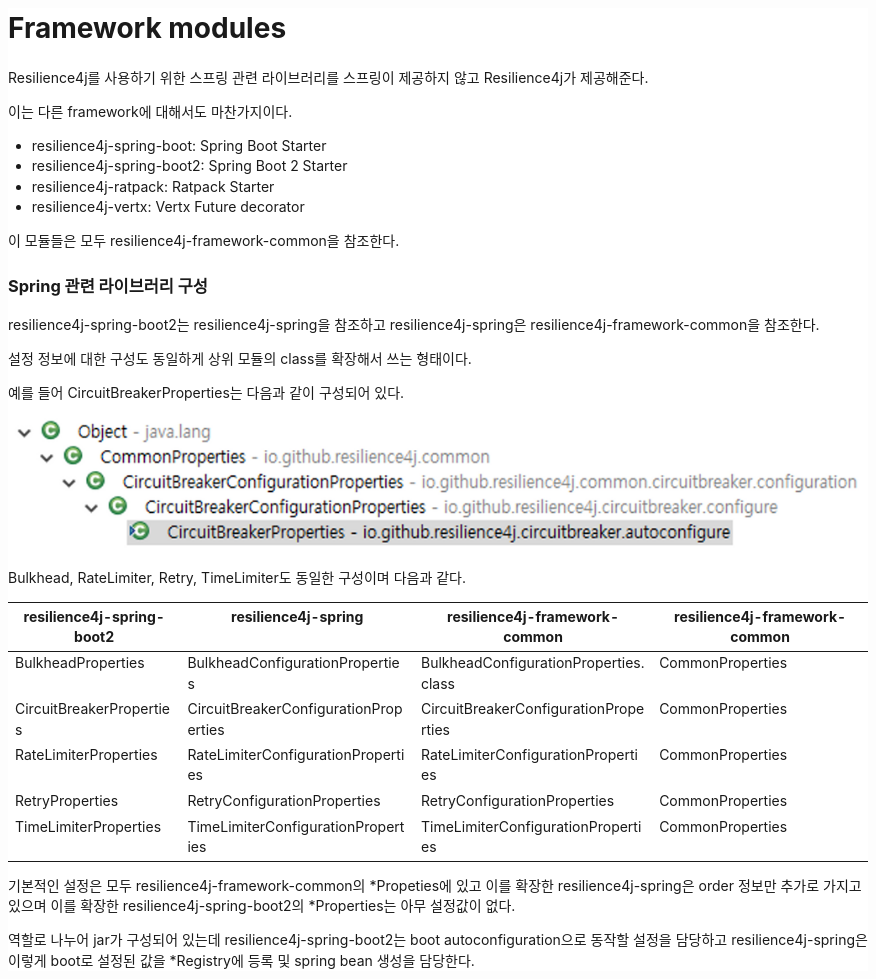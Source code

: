 # Framework modules

Resilience4j를 사용하기 위한 스프링 관련 라이브러리를 스프링이 제공하지 않고 Resilience4j가 제공해준다.

이는 다른 framework에 대해서도 마찬가지이다.

- resilience4j-spring-boot: Spring Boot Starter
- resilience4j-spring-boot2: Spring Boot 2 Starter
- resilience4j-ratpack: Ratpack Starter
- resilience4j-vertx: Vertx Future decorator

이 모듈들은 모두 resilience4j-framework-common을 참조한다.

### Spring 관련 라이브러리 구성

resilience4j-spring-boot2는 resilience4j-spring을 참조하고 resilience4j-spring은 resilience4j-framework-common을 참조한다.

설정 정보에 대한 구성도 동일하게 상위 모듈의 class를 확장해서 쓰는 형태이다.

예를 들어 CircuitBreakerProperties는 다음과 같이 구성되어 있다.

![CircuitBreakerProperties.png](./img/CircuitBreakerProperties.png)

Bulkhead, RateLimiter, Retry, TimeLimiter도 동일한 구성이며 다음과 같다.

| resilience4j-spring-boot2 | resilience4j-spring | resilience4j-framework-common | resilience4j-framework-common |
| --- | --- | --- | --- |
| BulkheadProperties | BulkheadConfigurationProperties | BulkheadConfigurationProperties.class | CommonProperties |
| CircuitBreakerProperties | CircuitBreakerConfigurationProperties | CircuitBreakerConfigurationProperties | CommonProperties |
| RateLimiterProperties | RateLimiterConfigurationProperties | RateLimiterConfigurationProperties | CommonProperties |
| RetryProperties | RetryConfigurationProperties | RetryConfigurationProperties | CommonProperties |
| TimeLimiterProperties | TimeLimiterConfigurationProperties | TimeLimiterConfigurationProperties | CommonProperties |

기본적인 설정은 모두 resilience4j-framework-common의 *Propeties에 있고 이를 확장한 resilience4j-spring은 order 정보만 추가로 가지고 있으며 이를 확장한 resilience4j-spring-boot2의 *Properties는 아무 설정값이 없다.

역할로 나누어 jar가 구성되어 있는데 resilience4j-spring-boot2는 boot autoconfiguration으로 동작할 설정을 담당하고 resilience4j-spring은 이렇게 boot로 설정된 값을 *Registry에 등록 및 spring bean 생성을 담당한다.